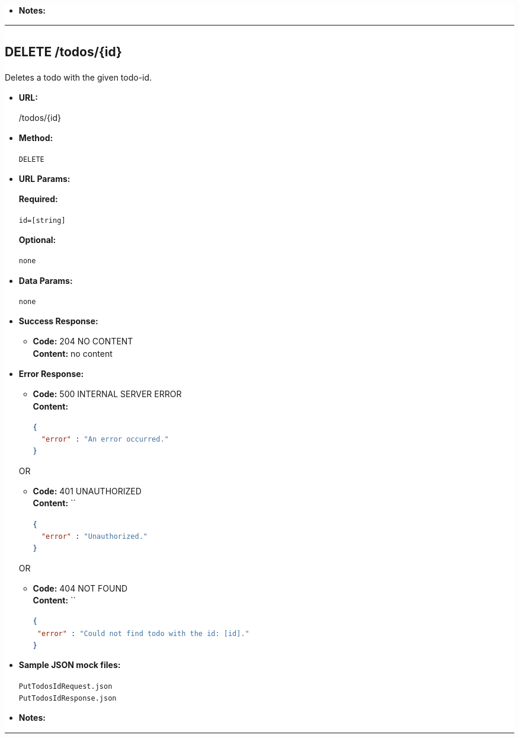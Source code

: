 * **Notes:**

***

DELETE /todos/{id}
  ----
  Deletes a todo with the given todo-id.
  
* **URL:**

  /todos/{id}

* **Method:**

  `DELETE`
  
*  **URL Params:**

   **Required:**
 
   `id=[string]`

   **Optional:**
 
   `none`

* **Data Params:**

    `none`

* **Success Response:**
  
  * **Code:** 204 NO CONTENT <br />
    **Content:** no content
 
* **Error Response:**

  * **Code:** 500 INTERNAL SERVER ERROR <br />
    **Content:** 
    ```json
    {
      "error" : "An error occurred." 
    }
    ```

  OR

  * **Code:** 401 UNAUTHORIZED <br />
    **Content:** ``
    ```json
    {
      "error" : "Unauthorized."
    }
    ```
   
  OR
   
  * **Code:** 404 NOT FOUND <br />
    **Content:** ``
    ```json
    {
     "error" : "Could not find todo with the id: [id]."
    }
    ``` 

* **Sample JSON mock files:**

  `PutTodosIdRequest.json`<br>
  `PutTodosIdResponse.json`

* **Notes:**

***
